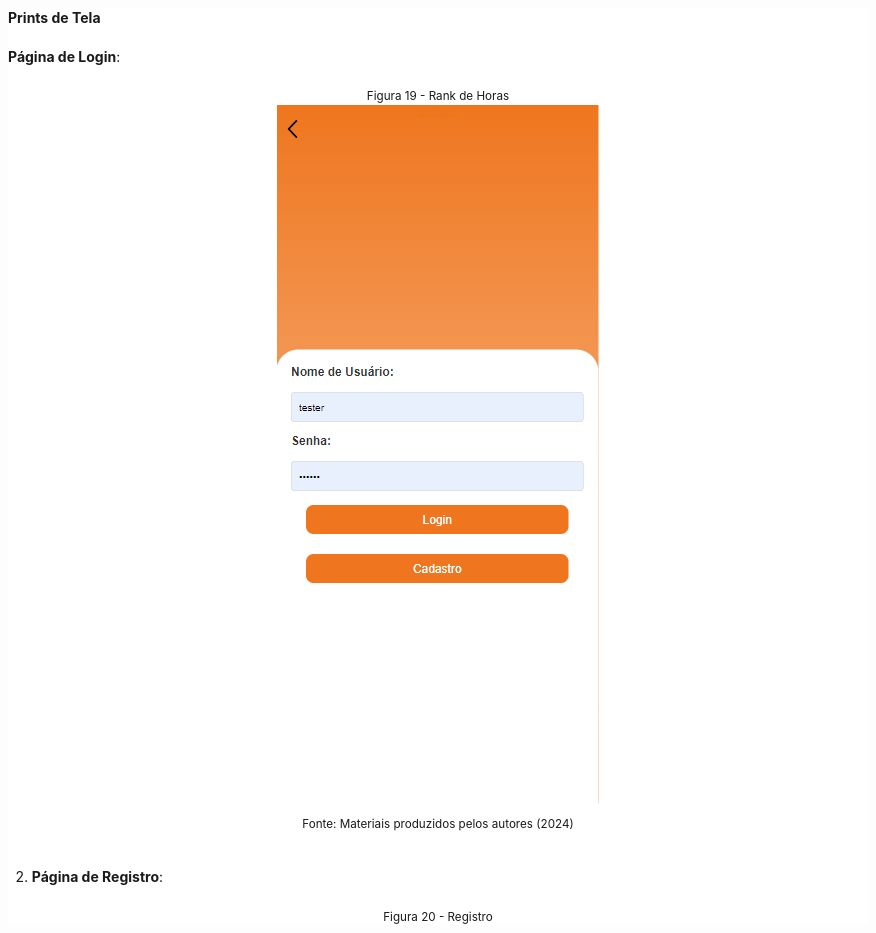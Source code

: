 #### Prints de Tela

**Página de Login**:

<div align="center">
<sub>Figura 19 - Rank de Horas</sub><br>
<img src='../documentos/assetsDocs/vtm8.png' ><br>
<sub>Fonte: Materiais produzidos pelos autores (2024)</sub>
</div>
<br>

2. **Página de Registro**:

<div align="center">
<sub>Figura 20 - Registro</sub><br>